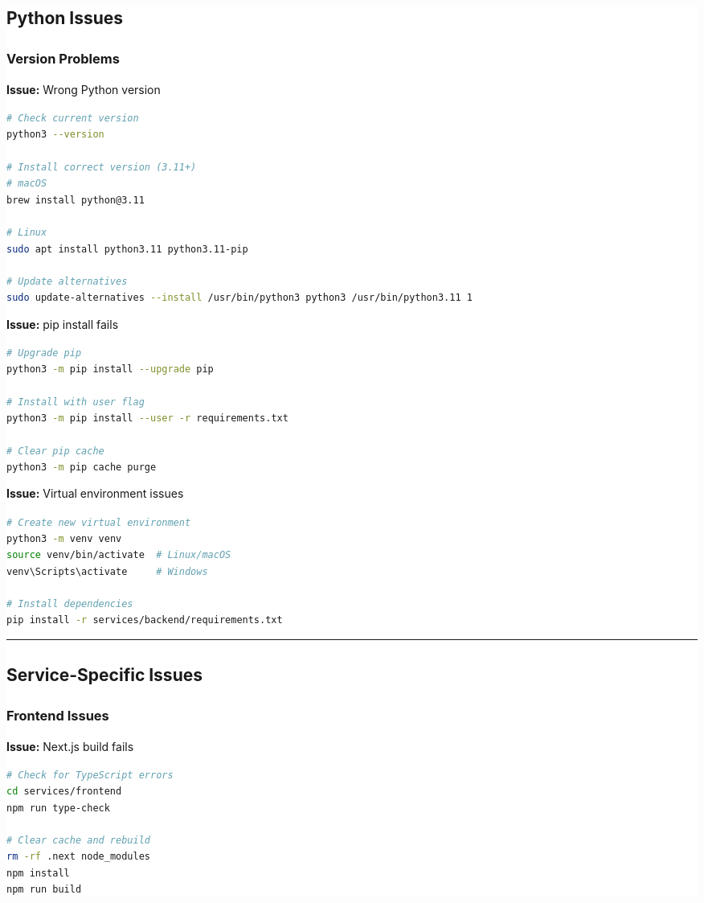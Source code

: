 
## Python Issues

### Version Problems

**Issue:** Wrong Python version
```bash
# Check current version
python3 --version

# Install correct version (3.11+)
# macOS
brew install python@3.11

# Linux
sudo apt install python3.11 python3.11-pip

# Update alternatives
sudo update-alternatives --install /usr/bin/python3 python3 /usr/bin/python3.11 1
```

**Issue:** pip install fails
```bash
# Upgrade pip
python3 -m pip install --upgrade pip

# Install with user flag
python3 -m pip install --user -r requirements.txt

# Clear pip cache
python3 -m pip cache purge
```

**Issue:** Virtual environment issues
```bash
# Create new virtual environment
python3 -m venv venv
source venv/bin/activate  # Linux/macOS
venv\Scripts\activate     # Windows

# Install dependencies
pip install -r services/backend/requirements.txt
```

---

## Service-Specific Issues

### Frontend Issues

**Issue:** Next.js build fails
```bash
# Check for TypeScript errors
cd services/frontend
npm run type-check

# Clear cache and rebuild
rm -rf .next node_modules
npm install
npm run build
```
